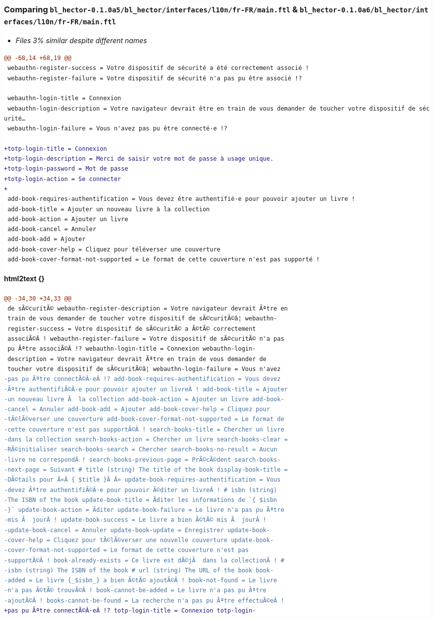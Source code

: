 ### Comparing `bl_hector-0.1.0a5/bl_hector/interfaces/l10n/fr-FR/main.ftl` & `bl_hector-0.1.0a6/bl_hector/interfaces/l10n/fr-FR/main.ftl`

 * *Files 3% similar despite different names*

```diff
@@ -68,14 +68,19 @@
 webauthn-register-success = Votre dispositif de sécurité a été correctement associé !
 webauthn-register-failure = Votre dispositif de sécurité n'a pas pu être associé !?
 
 webauthn-login-title = Connexion
 webauthn-login-description = Votre navigateur devrait être en train de vous demander de toucher votre dispositif de sécurité…
 webauthn-login-failure = Vous n'avez pas pu être connecté·e !?
 
+totp-login-title = Connexion
+totp-login-description = Merci de saisir votre mot de passe à usage unique.
+totp-login-password = Mot de passe
+totp-login-action = Se connecter
+
 add-book-requires-authentification = Vous devez être authentifié·e pour pouvoir ajouter un livre !
 add-book-title = Ajouter un nouveau livre à la collection
 add-book-action = Ajouter un livre
 add-book-cancel = Annuler
 add-book-add = Ajouter
 add-book-cover-help = Cliquez pour téléverser une couverture
 add-book-cover-format-not-supported = Le format de cette couverture n'est pas supporté !
```

#### html2text {}

```diff
@@ -34,30 +34,33 @@
 de sÃ©curitÃ© webauthn-register-description = Votre navigateur devrait Ãªtre en
 train de vous demander de toucher votre dispositif de sÃ©curitÃ©â¦ webauthn-
 register-success = Votre dispositif de sÃ©curitÃ© a Ã©tÃ© correctement
 associÃ©Â ! webauthn-register-failure = Votre dispositif de sÃ©curitÃ© n'a pas
 pu Ãªtre associÃ©Â !? webauthn-login-title = Connexion webauthn-login-
 description = Votre navigateur devrait Ãªtre en train de vous demander de
 toucher votre dispositif de sÃ©curitÃ©â¦ webauthn-login-failure = Vous n'avez
-pas pu Ãªtre connectÃ©Â·eÂ !? add-book-requires-authentification = Vous devez
-Ãªtre authentifiÃ©Â·e pour pouvoir ajouter un livreÂ ! add-book-title = Ajouter
-un nouveau livre Ã  la collection add-book-action = Ajouter un livre add-book-
-cancel = Annuler add-book-add = Ajouter add-book-cover-help = Cliquez pour
-tÃ©lÃ©verser une couverture add-book-cover-format-not-supported = Le format de
-cette couverture n'est pas supportÃ©Â ! search-books-title = Chercher un livre
-dans la collection search-books-action = Chercher un livre search-books-clear =
-RÃ©initialiser search-books-search = Chercher search-books-no-result = Aucun
-livre ne correspondÂ ! search-books-previous-page = PrÃ©cÃ©dent search-books-
-next-page = Suivant # title (string) The title of the book display-book-title =
-DÃ©tails pour Â«Â { $title }Â Â» update-book-requires-authentification = Vous
-devez Ãªtre authentifiÃ©Â·e pour pouvoir Ã©diter un livreÂ ! # isbn (string)
-The ISBN of the book update-book-title = Ãditer les informations de `{ $isbn
-}` update-book-action = Ãditer update-book-failure = Le livre n'a pas pu Ãªtre
-mis Ã  jourÂ ! update-book-success = Le livre a bien Ã©tÃ© mis Ã  jourÂ !
-update-book-cancel = Annuler update-book-update = Enregistrer update-book-
-cover-help = Cliquez pour tÃ©lÃ©verser une nouvelle couverture update-book-
-cover-format-not-supported = Le format de cette couverture n'est pas
-supportÃ©Â ! book-already-exists = Ce livre est dÃ©jÃ  dans la collectionÂ ! #
-isbn (string) The ISBN of the book # url (string) The URL of the book book-
-added = Le livre {_$isbn_} a bien Ã©tÃ© ajoutÃ©Â ! book-not-found = Le livre
-n'a pas Ã©tÃ© trouvÃ©Â ! book-cannot-be-added = Le livre n'a pas pu Ãªtre
-ajoutÃ©Â ! books-cannot-be-found = La recherche n'a pas pu Ãªtre effectuÃ©eÂ !
+pas pu Ãªtre connectÃ©Â·eÂ !? totp-login-title = Connexion totp-login-
```